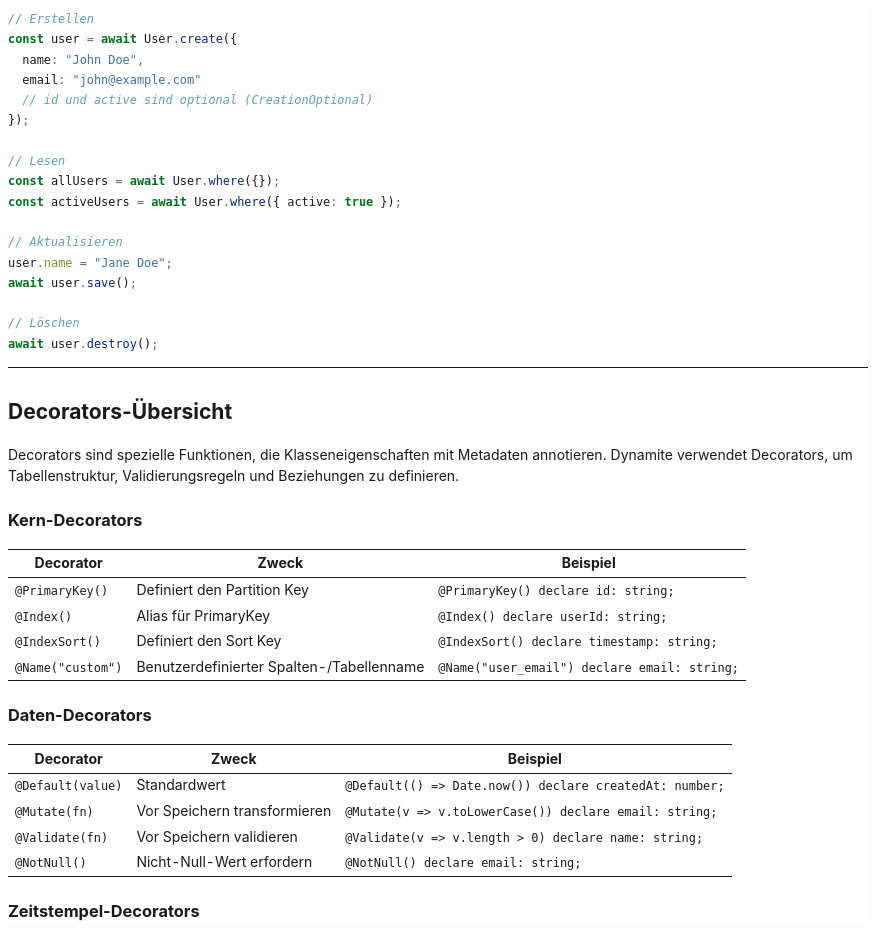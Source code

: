 ```typescript
// Erstellen
const user = await User.create({
  name: "John Doe",
  email: "john@example.com"
  // id und active sind optional (CreationOptional)
});

// Lesen
const allUsers = await User.where({});
const activeUsers = await User.where({ active: true });

// Aktualisieren
user.name = "Jane Doe";
await user.save();

// Löschen
await user.destroy();
```

---

## Decorators-Übersicht

Decorators sind spezielle Funktionen, die Klasseneigenschaften mit Metadaten annotieren. Dynamite verwendet Decorators, um Tabellenstruktur, Validierungsregeln und Beziehungen zu definieren.

### Kern-Decorators

| Decorator | Zweck | Beispiel |
|-----------|-------|----------|
| `@PrimaryKey()` | Definiert den Partition Key | `@PrimaryKey() declare id: string;` |
| `@Index()` | Alias für PrimaryKey | `@Index() declare userId: string;` |
| `@IndexSort()` | Definiert den Sort Key | `@IndexSort() declare timestamp: string;` |
| `@Name("custom")` | Benutzerdefinierter Spalten-/Tabellenname | `@Name("user_email") declare email: string;` |

### Daten-Decorators

| Decorator | Zweck | Beispiel |
|-----------|-------|----------|
| `@Default(value)` | Standardwert | `@Default(() => Date.now()) declare createdAt: number;` |
| `@Mutate(fn)` | Vor Speichern transformieren | `@Mutate(v => v.toLowerCase()) declare email: string;` |
| `@Validate(fn)` | Vor Speichern validieren | `@Validate(v => v.length > 0) declare name: string;` |
| `@NotNull()` | Nicht-Null-Wert erfordern | `@NotNull() declare email: string;` |

### Zeitstempel-Decorators
